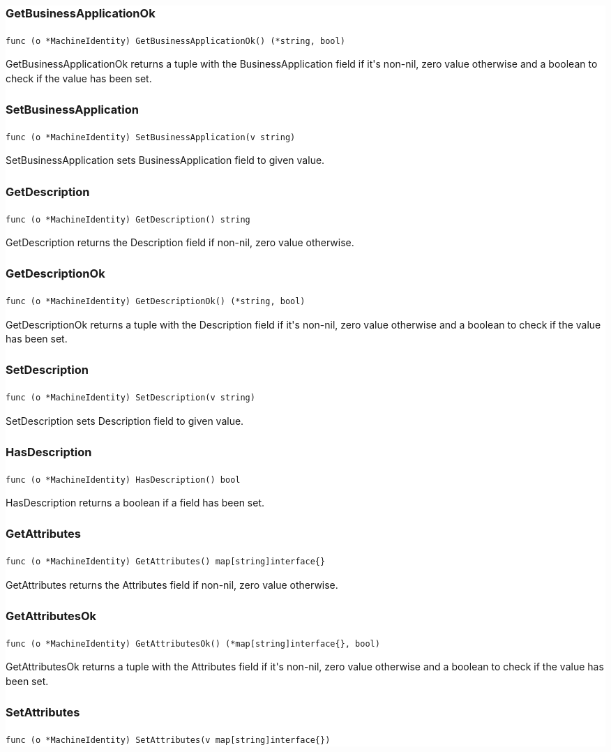 ### GetBusinessApplicationOk

`func (o *MachineIdentity) GetBusinessApplicationOk() (*string, bool)`

GetBusinessApplicationOk returns a tuple with the BusinessApplication field if it's non-nil, zero value otherwise
and a boolean to check if the value has been set.

### SetBusinessApplication

`func (o *MachineIdentity) SetBusinessApplication(v string)`

SetBusinessApplication sets BusinessApplication field to given value.


### GetDescription

`func (o *MachineIdentity) GetDescription() string`

GetDescription returns the Description field if non-nil, zero value otherwise.

### GetDescriptionOk

`func (o *MachineIdentity) GetDescriptionOk() (*string, bool)`

GetDescriptionOk returns a tuple with the Description field if it's non-nil, zero value otherwise
and a boolean to check if the value has been set.

### SetDescription

`func (o *MachineIdentity) SetDescription(v string)`

SetDescription sets Description field to given value.

### HasDescription

`func (o *MachineIdentity) HasDescription() bool`

HasDescription returns a boolean if a field has been set.

### GetAttributes

`func (o *MachineIdentity) GetAttributes() map[string]interface{}`

GetAttributes returns the Attributes field if non-nil, zero value otherwise.

### GetAttributesOk

`func (o *MachineIdentity) GetAttributesOk() (*map[string]interface{}, bool)`

GetAttributesOk returns a tuple with the Attributes field if it's non-nil, zero value otherwise
and a boolean to check if the value has been set.

### SetAttributes

`func (o *MachineIdentity) SetAttributes(v map[string]interface{})`
